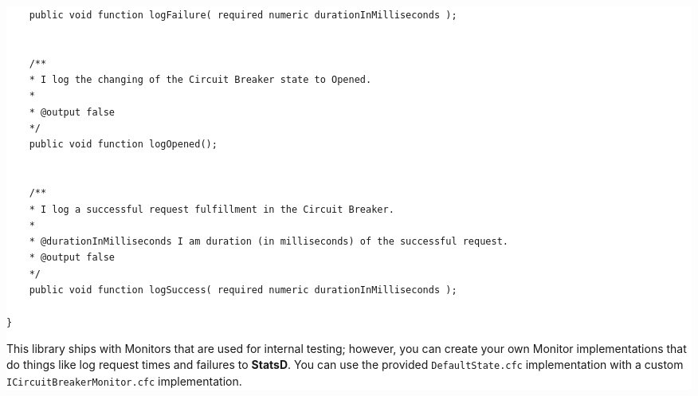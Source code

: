 ```cfc
	public void function logFailure( required numeric durationInMilliseconds );


	/**
	* I log the changing of the Circuit Breaker state to Opened.
	* 
	* @output false
	*/
	public void function logOpened();


	/**
	* I log a successful request fulfillment in the Circuit Breaker.
	* 
	* @durationInMilliseconds I am duration (in milliseconds) of the successful request.
	* @output false
	*/
	public void function logSuccess( required numeric durationInMilliseconds );

}
```

This library ships with Monitors that are used for internal testing; however, you can 
create your own Monitor implementations that do things like log request times and 
failures to **StatsD**. You can use the provided `DefaultState.cfc` implementation with
a custom `ICircuitBreakerMonitor.cfc` implementation.




[1]: http://www.bennadel.com
[2]: https://plus.google.com/108976367067760160494?rel=author
[release-it]: https://www.bennadel.com/blog/3162-release-it-design-and-deploy-production-ready-software-by-michael-t-nygard.htm